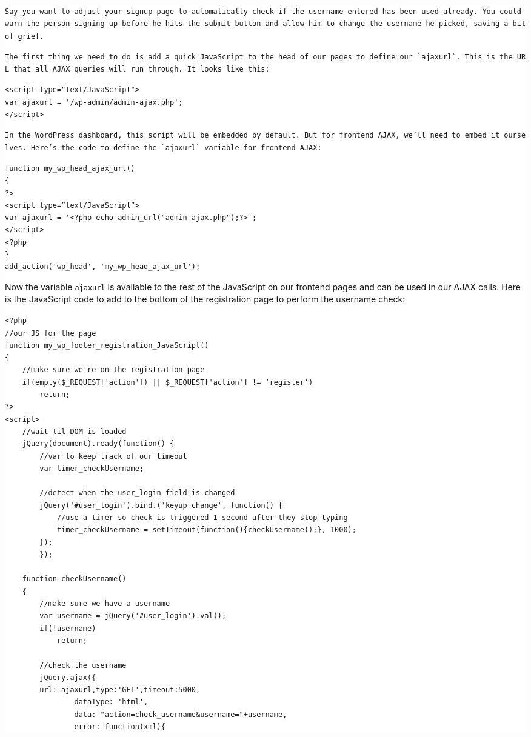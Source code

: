 `Say you want to adjust your signup page to automatically check if the username entered has been used already. You could warn the person signing up before he hits the submit button and allow him to change the username he picked, saving a bit of grief.`

``The first thing we need to do is add a quick JavaScript to the head of our pages to define our `ajaxurl`. This is the URL that all AJAX queries will run through. It looks like this:``

```
<script type="text/JavaScript">
var ajaxurl = '/wp-admin/admin-ajax.php';
</script>
```

``In the WordPress dashboard, this script will be embedded by default. But for frontend AJAX, we’ll need to embed it ourselves. Here’s the code to define the `ajaxurl` variable for frontend AJAX:``

```
function my_wp_head_ajax_url()
{
?>
<script type=”text/JavaScript”>
var ajaxurl = '<?php echo admin_url("admin-ajax.php");?>';
</script>
<?php
}
add_action('wp_head', 'my_wp_head_ajax_url');
```

Now the variable `ajaxurl` is available to the rest of the JavaScript on our frontend pages and can be used in our AJAX calls. Here is the JavaScript code to add to the bottom of the registration page to perform the username check:

```
<?php
//our JS for the page
function my_wp_footer_registration_JavaScript()
{
    //make sure we're on the registration page
    if(empty($_REQUEST['action']) || $_REQUEST['action'] != ‘register’)
        return;
?>
<script>
    //wait til DOM is loaded
    jQuery(document).ready(function() {
        //var to keep track of our timeout
        var timer_checkUsername;

        //detect when the user_login field is changed
        jQuery('#user_login').bind.('keyup change', function() {
            //use a timer so check is triggered 1 second after they stop typing
            timer_checkUsername = setTimeout(function(){checkUsername();}, 1000);
        });
        });

    function checkUsername()
    {
        //make sure we have a username
        var username = jQuery('#user_login').val();
        if(!username)
            return;

        //check the username
        jQuery.ajax({
        url: ajaxurl,type:'GET',timeout:5000,
                dataType: 'html',
                data: "action=check_username&username="+username,
                error: function(xml){
```